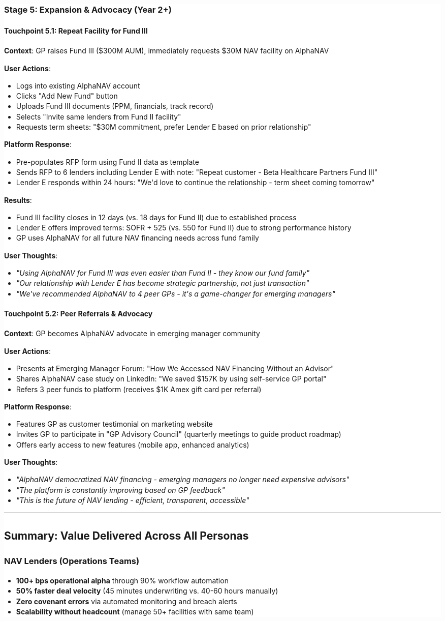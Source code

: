 ### Stage 5: Expansion & Advocacy (Year 2+)

#### Touchpoint 5.1: Repeat Facility for Fund III
**Context**: GP raises Fund III ($300M AUM), immediately requests $30M NAV facility on AlphaNAV

**User Actions**:
- Logs into existing AlphaNAV account
- Clicks "Add New Fund" button
- Uploads Fund III documents (PPM, financials, track record)
- Selects "Invite same lenders from Fund II facility"
- Requests term sheets: "$30M commitment, prefer Lender E based on prior relationship"

**Platform Response**:
- Pre-populates RFP form using Fund II data as template
- Sends RFP to 6 lenders including Lender E with note: "Repeat customer - Beta Healthcare Partners Fund III"
- Lender E responds within 24 hours: "We'd love to continue the relationship - term sheet coming tomorrow"

**Results**:
- Fund III facility closes in 12 days (vs. 18 days for Fund II) due to established process
- Lender E offers improved terms: SOFR + 525 (vs. 550 for Fund II) due to strong performance history
- GP uses AlphaNAV for all future NAV financing needs across fund family

**User Thoughts**:
- *"Using AlphaNAV for Fund III was even easier than Fund II - they know our fund family"*
- *"Our relationship with Lender E has become strategic partnership, not just transaction"*
- *"We've recommended AlphaNAV to 4 peer GPs - it's a game-changer for emerging managers"*

#### Touchpoint 5.2: Peer Referrals & Advocacy
**Context**: GP becomes AlphaNAV advocate in emerging manager community

**User Actions**:
- Presents at Emerging Manager Forum: "How We Accessed NAV Financing Without an Advisor"
- Shares AlphaNAV case study on LinkedIn: "We saved $157K by using self-service GP portal"
- Refers 3 peer funds to platform (receives $1K Amex gift card per referral)

**Platform Response**:
- Features GP as customer testimonial on marketing website
- Invites GP to participate in "GP Advisory Council" (quarterly meetings to guide product roadmap)
- Offers early access to new features (mobile app, enhanced analytics)

**User Thoughts**:
- *"AlphaNAV democratized NAV financing - emerging managers no longer need expensive advisors"*
- *"The platform is constantly improving based on GP feedback"*
- *"This is the future of NAV lending - efficient, transparent, accessible"*

---

## Summary: Value Delivered Across All Personas

### NAV Lenders (Operations Teams)
- **100+ bps operational alpha** through 90% workflow automation
- **50% faster deal velocity** (45 minutes underwriting vs. 40-60 hours manually)
- **Zero covenant errors** via automated monitoring and breach alerts
- **Scalability without headcount** (manage 50+ facilities with same team)

